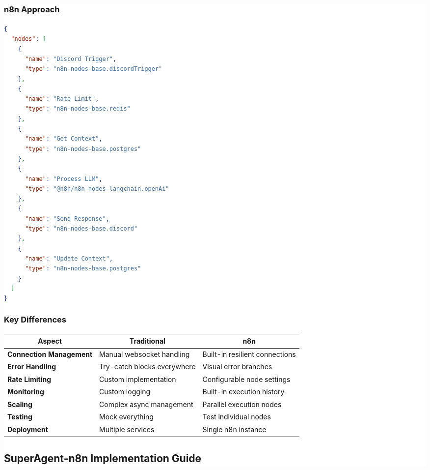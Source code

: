 ### n8n Approach
```json
{
  "nodes": [
    {
      "name": "Discord Trigger",
      "type": "n8n-nodes-base.discordTrigger"
    },
    {
      "name": "Rate Limit",
      "type": "n8n-nodes-base.redis"
    },
    {
      "name": "Get Context",
      "type": "n8n-nodes-base.postgres"
    },
    {
      "name": "Process LLM",
      "type": "@n8n/n8n-nodes-langchain.openAi"
    },
    {
      "name": "Send Response",
      "type": "n8n-nodes-base.discord"
    },
    {
      "name": "Update Context",
      "type": "n8n-nodes-base.postgres"
    }
  ]
}
```

### Key Differences

| Aspect | Traditional | n8n |
|--------|-------------|-----|
| **Connection Management** | Manual websocket handling | Built-in resilient connections |
| **Error Handling** | Try-catch blocks everywhere | Visual error branches |
| **Rate Limiting** | Custom implementation | Configurable node settings |
| **Monitoring** | Custom logging | Built-in execution history |
| **Scaling** | Complex async management | Parallel execution nodes |
| **Testing** | Mock everything | Test individual nodes |
| **Deployment** | Multiple services | Single n8n instance |

## SuperAgent-n8n Implementation Guide

